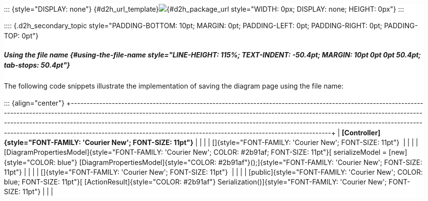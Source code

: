 ::: {style="DISPLAY: none"}
[](ms-xhelp:///?Id=d2h_url_template){#d2h_url_template}![](!package_url!){#d2h_package_url style="WIDTH: 0px; DISPLAY: none; HEIGHT: 0px"}
:::

:::: {.d2h_secondary_topic style="PADDING-BOTTOM: 10pt; MARGIN: 0pt; PADDING-LEFT: 0pt; PADDING-RIGHT: 0pt; PADDING-TOP: 0pt"}
##### Using the file name {#using-the-file-name style="LINE-HEIGHT: 115%; TEXT-INDENT: -50.4pt; MARGIN: 10pt 0pt 0pt 50.4pt; tab-stops: 50.4pt"}

The following code snippets illustrate the implementation of saving the diagram page using the file name:

::: {align="center"}
+--------------------------------------------------------------------------------------------------------------------------------------------------------------------------------------------------------------------------------------------------------------------------------------------------------------------------------------------------------------------------------------------------------------------------------------------------------------------------------------------------+
| **[Controller]{style="FONT-FAMILY: 'Courier New'; FONT-SIZE: 11pt"}**                                                                                                                                                                                                                                                                                                                                                                                                                            |
|                                                                                                                                                                                                                                                                                                                                                                                                                                                                                                  |
| []{style="FONT-FAMILY: 'Courier New'; FONT-SIZE: 11pt"}                                                                                                                                                                                                                                                                                                                                                                                                                                          |
|                                                                                                                                                                                                                                                                                                                                                                                                                                                                                                  |
| [DiagramPropertiesModel]{style="FONT-FAMILY: 'Courier New'; COLOR: #2b91af; FONT-SIZE: 11pt"}[ serializeModel = [new]{style="COLOR: blue"} [DiagramPropertiesModel]{style="COLOR: #2b91af"}();]{style="FONT-FAMILY: 'Courier New'; FONT-SIZE: 11pt"}                                                                                                                                                                                                                                             |
|                                                                                                                                                                                                                                                                                                                                                                                                                                                                                                  |
| []{style="FONT-FAMILY: 'Courier New'; FONT-SIZE: 11pt"}                                                                                                                                                                                                                                                                                                                                                                                                                                          |
|                                                                                                                                                                                                                                                                                                                                                                                                                                                                                                  |
| [public]{style="FONT-FAMILY: 'Courier New'; COLOR: blue; FONT-SIZE: 11pt"}[ [ActionResult]{style="COLOR: #2b91af"} Serialization()]{style="FONT-FAMILY: 'Courier New'; FONT-SIZE: 11pt"}                                                                                                                                                                                                                                                                                                         |
|                                                                                                                                                                                                                                                                                                                                                                                                                                                                                                  |